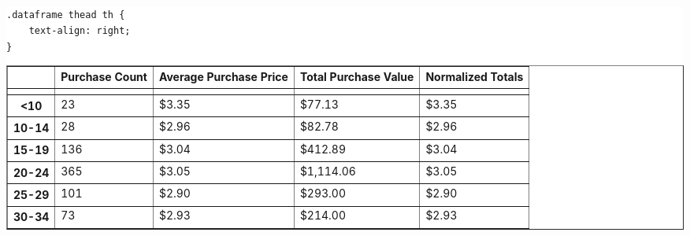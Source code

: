     .dataframe thead th {
        text-align: right;
    }
</style>
<table border="1" class="dataframe">
  <thead>
    <tr style="text-align: right;">
      <th></th>
      <th>Purchase Count</th>
      <th>Average Purchase Price</th>
      <th>Total Purchase Value</th>
      <th>Normalized Totals</th>
    </tr>
    <tr>
      <th></th>
      <th></th>
      <th></th>
      <th></th>
      <th></th>
    </tr>
  </thead>
  <tbody>
    <tr>
      <th>&lt;10</th>
      <td>23</td>
      <td>$3.35</td>
      <td>$77.13</td>
      <td>$3.35</td>
    </tr>
    <tr>
      <th>10-14</th>
      <td>28</td>
      <td>$2.96</td>
      <td>$82.78</td>
      <td>$2.96</td>
    </tr>
    <tr>
      <th>15-19</th>
      <td>136</td>
      <td>$3.04</td>
      <td>$412.89</td>
      <td>$3.04</td>
    </tr>
    <tr>
      <th>20-24</th>
      <td>365</td>
      <td>$3.05</td>
      <td>$1,114.06</td>
      <td>$3.05</td>
    </tr>
    <tr>
      <th>25-29</th>
      <td>101</td>
      <td>$2.90</td>
      <td>$293.00</td>
      <td>$2.90</td>
    </tr>
    <tr>
      <th>30-34</th>
      <td>73</td>
      <td>$2.93</td>
      <td>$214.00</td>
      <td>$2.93</td>
    </tr>